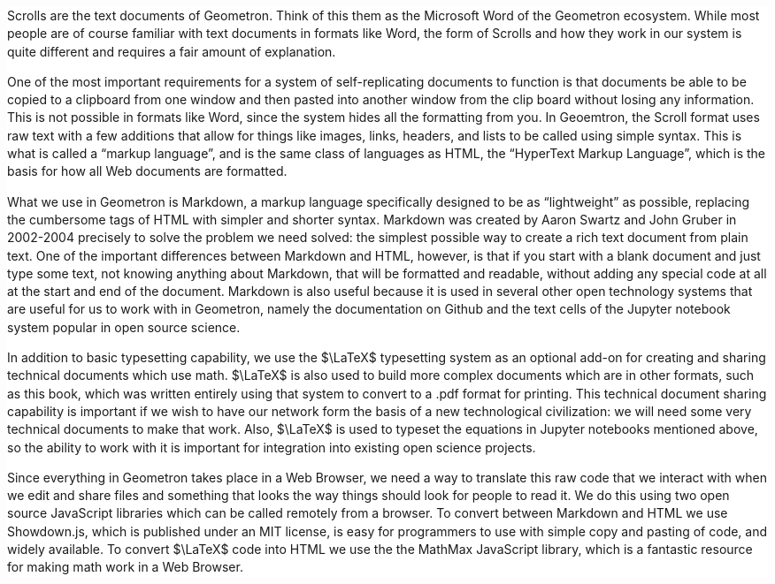 Scrolls are the text documents of Geometron. Think of this them as the
Microsoft Word of the Geometron ecosystem. While most people are of
course familiar with text documents in formats like Word, the form of
Scrolls and how they work in our system is quite different and requires
a fair amount of explanation.

One of the most important requirements for a system of self-replicating
documents to function is that documents be able to be copied to a
clipboard from one window and then pasted into another window from the
clip board without losing any information. This is not possible in
formats like Word, since the system hides all the formatting from you.
In Geoemtron, the Scroll format uses raw text with a few additions that
allow for things like images, links, headers, and lists to be called
using simple syntax. This is what is called a “markup language”, and is
the same class of languages as HTML, the “HyperText Markup Language”,
which is the basis for how all Web documents are formatted.

What we use in Geometron is Markdown, a markup language specifically
designed to be as “lightweight” as possible, replacing the cumbersome
tags of HTML with simpler and shorter syntax. Markdown was created by
Aaron Swartz and John Gruber in 2002-2004 precisely to solve the problem
we need solved: the simplest possible way to create a rich text document
from plain text. One of the important differences between Markdown and
HTML, however, is that if you start with a blank document and just type
some text, not knowing anything about Markdown, that will be formatted
and readable, without adding any special code at all at the start and
end of the document. Markdown is also useful because it is used in
several other open technology systems that are useful for us to work
with in Geometron, namely the documentation on Github and the text cells
of the Jupyter notebook system popular in open source science.

In addition to basic typesetting capability, we use the $\LaTeX$
typesetting system as an optional add-on for creating and sharing
technical documents which use math. $\LaTeX$ is also used to build more
complex documents which are in other formats, such as this book, which
was written entirely using that system to convert to a .pdf format for
printing. This technical document sharing capability is important if we
wish to have our network form the basis of a new technological
civilization: we will need some very technical documents to make that
work. Also, $\LaTeX$ is used to typeset the equations in Jupyter
notebooks mentioned above, so the ability to work with it is important
for integration into existing open science projects.

Since everything in Geometron takes place in a Web Browser, we need a
way to translate this raw code that we interact with when we edit and
share files and something that looks the way things should look for
people to read it. We do this using two open source JavaScript libraries
which can be called remotely from a browser. To convert between Markdown
and HTML we use Showdown.js, which is published under an MIT license, is
easy for programmers to use with simple copy and pasting of code, and
widely available. To convert $\LaTeX$ code into HTML we use the the
MathMax JavaScript library, which is a fantastic resource for making
math work in a Web Browser.
